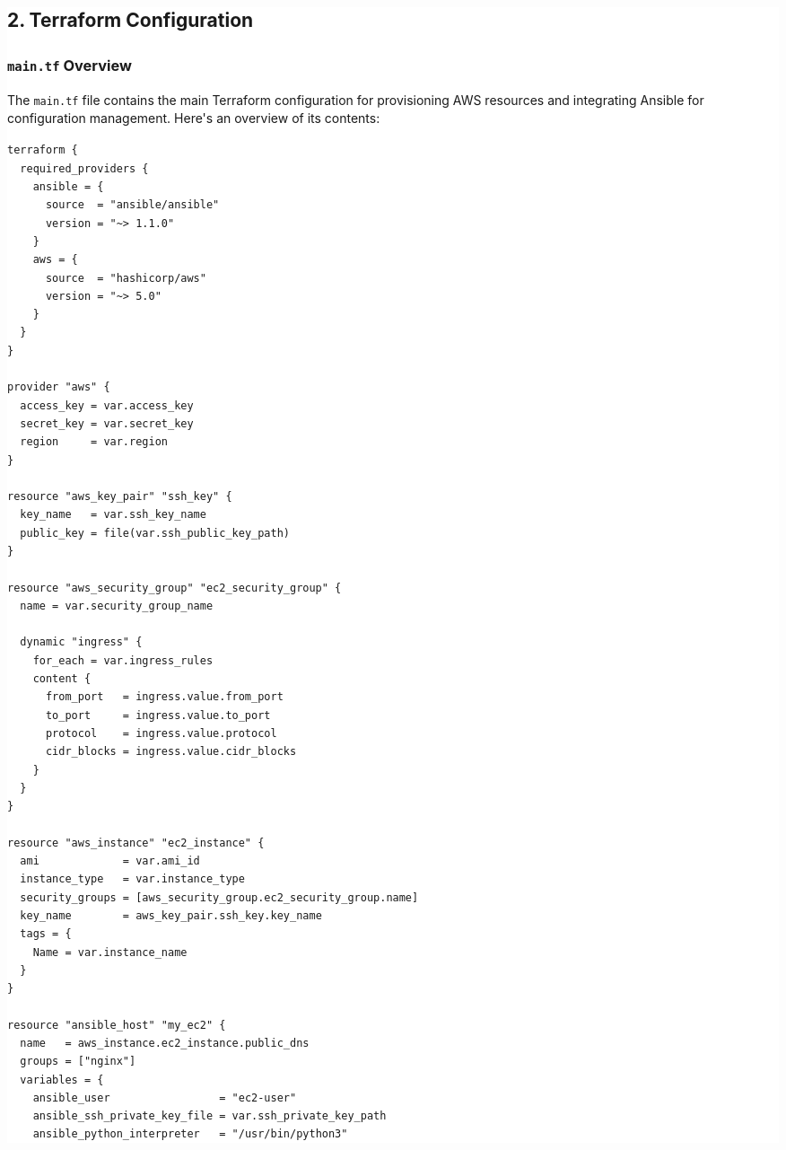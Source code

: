 ## 2. Terraform Configuration

### `main.tf` Overview

The `main.tf` file contains the main Terraform configuration for provisioning AWS resources and integrating Ansible for configuration management. Here's an overview of its contents:

```hcl
terraform {
  required_providers {
    ansible = {
      source  = "ansible/ansible"
      version = "~> 1.1.0"
    }
    aws = {
      source  = "hashicorp/aws"
      version = "~> 5.0"
    }
  }
}

provider "aws" {
  access_key = var.access_key
  secret_key = var.secret_key
  region     = var.region
}

resource "aws_key_pair" "ssh_key" {
  key_name   = var.ssh_key_name
  public_key = file(var.ssh_public_key_path)
}

resource "aws_security_group" "ec2_security_group" {
  name = var.security_group_name

  dynamic "ingress" {
    for_each = var.ingress_rules
    content {
      from_port   = ingress.value.from_port
      to_port     = ingress.value.to_port
      protocol    = ingress.value.protocol
      cidr_blocks = ingress.value.cidr_blocks
    }
  }
}

resource "aws_instance" "ec2_instance" {
  ami             = var.ami_id
  instance_type   = var.instance_type
  security_groups = [aws_security_group.ec2_security_group.name]
  key_name        = aws_key_pair.ssh_key.key_name
  tags = {
    Name = var.instance_name
  }
}

resource "ansible_host" "my_ec2" {
  name   = aws_instance.ec2_instance.public_dns
  groups = ["nginx"]
  variables = {
    ansible_user                 = "ec2-user"
    ansible_ssh_private_key_file = var.ssh_private_key_path
    ansible_python_interpreter   = "/usr/bin/python3"
```